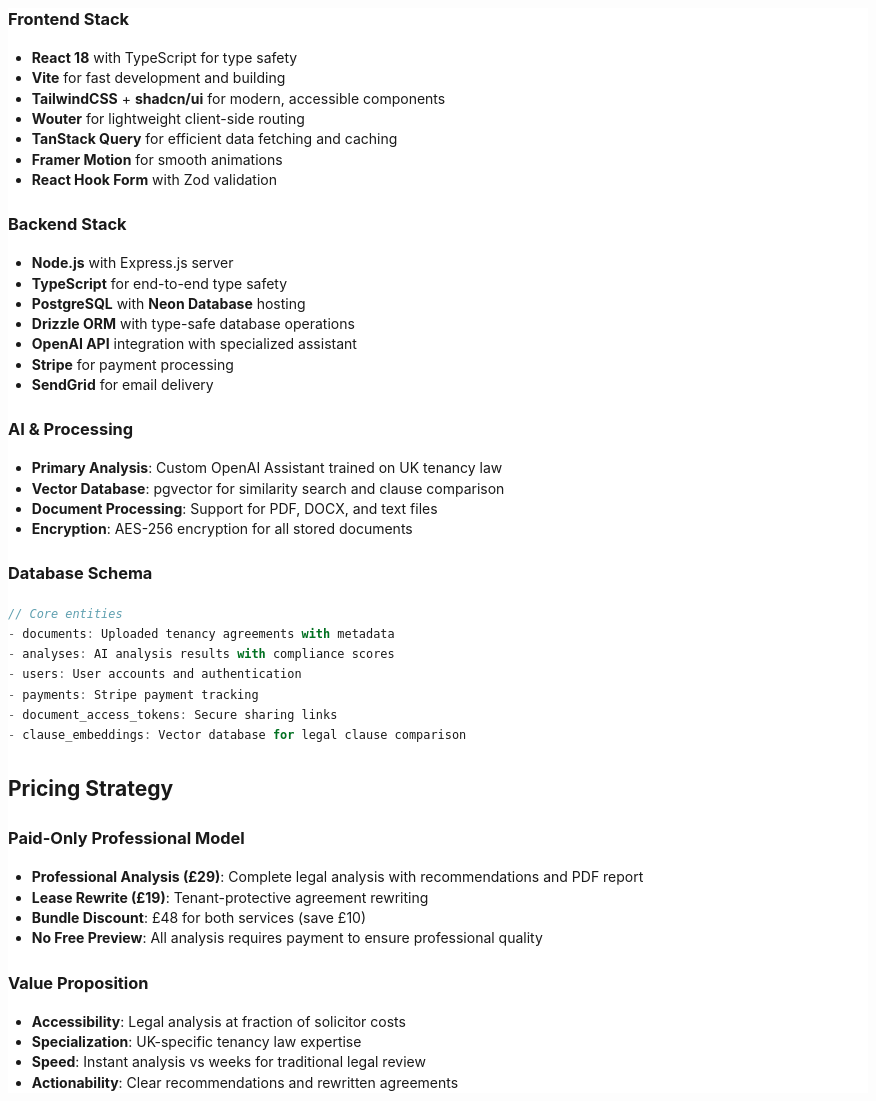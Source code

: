 ### Frontend Stack
- **React 18** with TypeScript for type safety
- **Vite** for fast development and building
- **TailwindCSS** + **shadcn/ui** for modern, accessible components
- **Wouter** for lightweight client-side routing
- **TanStack Query** for efficient data fetching and caching
- **Framer Motion** for smooth animations
- **React Hook Form** with Zod validation

### Backend Stack
- **Node.js** with Express.js server
- **TypeScript** for end-to-end type safety
- **PostgreSQL** with **Neon Database** hosting
- **Drizzle ORM** with type-safe database operations
- **OpenAI API** integration with specialized assistant
- **Stripe** for payment processing
- **SendGrid** for email delivery

### AI & Processing
- **Primary Analysis**: Custom OpenAI Assistant trained on UK tenancy law
- **Vector Database**: pgvector for similarity search and clause comparison
- **Document Processing**: Support for PDF, DOCX, and text files
- **Encryption**: AES-256 encryption for all stored documents

### Database Schema
```typescript
// Core entities
- documents: Uploaded tenancy agreements with metadata
- analyses: AI analysis results with compliance scores
- users: User accounts and authentication
- payments: Stripe payment tracking
- document_access_tokens: Secure sharing links
- clause_embeddings: Vector database for legal clause comparison
```

## Pricing Strategy

### Paid-Only Professional Model
- **Professional Analysis (£29)**: Complete legal analysis with recommendations and PDF report
- **Lease Rewrite (£19)**: Tenant-protective agreement rewriting
- **Bundle Discount**: £48 for both services (save £10)
- **No Free Preview**: All analysis requires payment to ensure professional quality

### Value Proposition
- **Accessibility**: Legal analysis at fraction of solicitor costs
- **Specialization**: UK-specific tenancy law expertise
- **Speed**: Instant analysis vs weeks for traditional legal review
- **Actionability**: Clear recommendations and rewritten agreements
